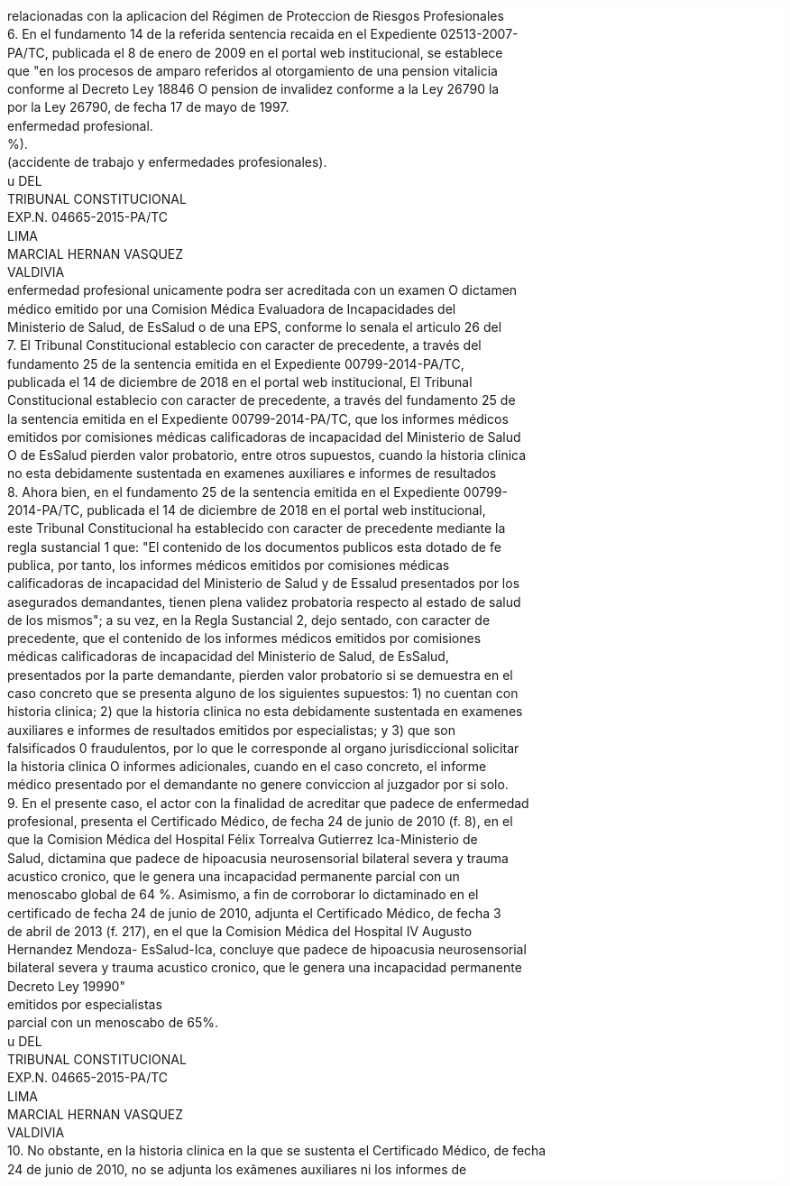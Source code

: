 relacionadas con la aplicacion del Régimen de Proteccion de Riesgos Profesionales  
6. En el fundamento 14 de la referida sentencia recaida en el Expediente 02513-2007-  
PA/TC, publicada el 8 de enero de 2009 en el portal web institucional, se establece  
que "en los procesos de amparo referidos al otorgamiento de una pension vitalicia  
conforme al Decreto Ley 18846 O pension de invalidez conforme a la Ley 26790 la  
por la Ley 26790, de fecha 17 de mayo de 1997.  
enfermedad profesional.  
%).  
(accidente de trabajo y enfermedades profesionales).  
u DEL  
TRIBUNAL CONSTITUCIONAL  
EXP.N. 04665-2015-PA/TC  
LIMA  
MARCIAL HERNAN VASQUEZ  
VALDIVIA  
enfermedad profesional unicamente podra ser acreditada con un examen O dictamen  
médico emitido por una Comision Médica Evaluadora de Incapacidades del  
Ministerio de Salud, de EsSalud o de una EPS, conforme lo senala el articulo 26 del  
7. El Tribunal Constitucional establecio con caracter de precedente, a través del  
fundamento 25 de la sentencia emitida en el Expediente 00799-2014-PA/TC,  
publicada el 14 de diciembre de 2018 en el portal web institucional, El Tribunal  
Constitucional establecio con caracter de precedente, a través del fundamento 25 de  
la sentencia emitida en el Expediente 00799-2014-PA/TC, que los informes médicos  
emitidos por comisiones médicas calificadoras de incapacidad del Ministerio de Salud  
O de EsSalud pierden valor probatorio, entre otros supuestos, cuando la historia clinica  
no esta debidamente sustentada en examenes auxiliares e informes de resultados  
8. Ahora bien, en el fundamento 25 de la sentencia emitida en el Expediente 00799-  
2014-PA/TC, publicada el 14 de diciembre de 2018 en el portal web institucional,  
este Tribunal Constitucional ha establecido con caracter de precedente mediante la  
regla sustancial 1 que: "El contenido de los documentos publicos esta dotado de fe  
publica, por tanto, los informes médicos emitidos por comisiones médicas  
calificadoras de incapacidad del Ministerio de Salud y de Essalud presentados por los  
asegurados demandantes, tienen plena validez probatoria respecto al estado de salud  
de los mismos"; a su vez, en la Regla Sustancial 2, dejo sentado, con caracter de  
precedente, que el contenido de los informes médicos emitidos por comisiones  
médicas calificadoras de incapacidad del Ministerio de Salud, de EsSalud,  
presentados por la parte demandante, pierden valor probatorio si se demuestra en el  
caso concreto que se presenta alguno de los siguientes supuestos: 1) no cuentan con  
historia clinica; 2) que la historia clinica no esta debidamente sustentada en examenes  
auxiliares e informes de resultados emitidos por especialistas; y 3) que son  
falsificados 0 fraudulentos, por lo que le corresponde al organo jurisdiccional solicitar  
la historia clinica O informes adicionales, cuando en el caso concreto, el informe  
médico presentado por el demandante no genere conviccion al juzgador por si solo.  
9. En el presente caso, el actor con la finalidad de acreditar que padece de enfermedad  
profesional, presenta el Certificado Médico, de fecha 24 de junio de 2010 (f. 8), en el  
que la Comision Médica del Hospital Félix Torrealva Gutierrez Ica-Ministerio de  
Salud, dictamina que padece de hipoacusia neurosensorial bilateral severa y trauma  
acustico cronico, que le genera una incapacidad permanente parcial con un  
menoscabo global de 64 %. Asimismo, a fin de corroborar lo dictaminado en el  
certificado de fecha 24 de junio de 2010, adjunta el Certificado Médico, de fecha 3  
de abril de 2013 (f. 217), en el que la Comision Médica del Hospital IV Augusto  
Hernandez Mendoza- EsSalud-Ica, concluye que padece de hipoacusia neurosensorial  
bilateral severa y trauma acustico cronico, que le genera una incapacidad permanente  
Decreto Ley 19990"  
emitidos por especialistas  
parcial con un menoscabo de 65%.  
u DEL  
TRIBUNAL CONSTITUCIONAL  
EXP.N. 04665-2015-PA/TC  
LIMA  
MARCIAL HERNAN VASQUEZ  
VALDIVIA  
10. No obstante, en la historia clinica en la que se sustenta el Certificado Médico, de fecha  
24 de junio de 2010, no se adjunta los exâmenes auxiliares ni los informes de  
